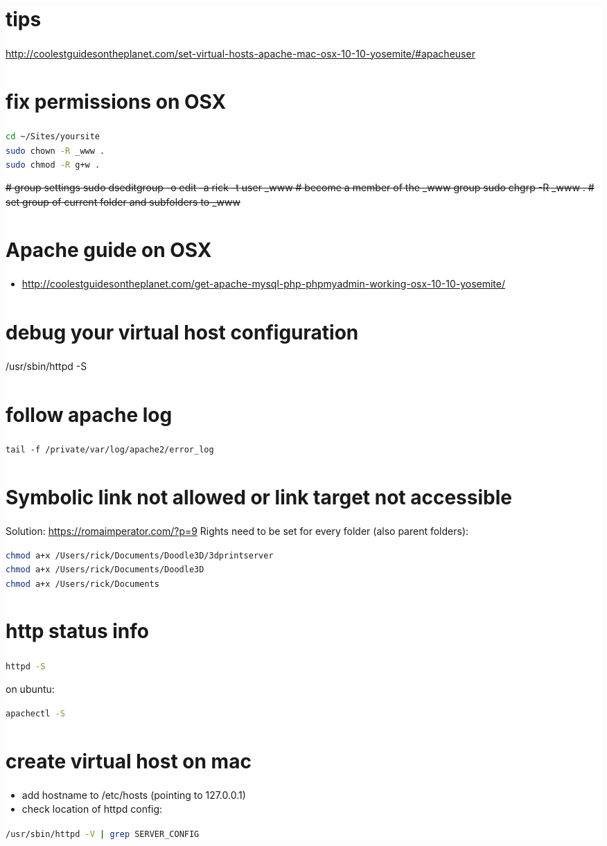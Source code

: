 # tips
<http://coolestguidesontheplanet.com/set-virtual-hosts-apache-mac-osx-10-10-yosemite/#apacheuser>

# fix permissions on OSX
```bash
cd ~/Sites/yoursite
sudo chown -R _www .
sudo chmod -R g+w .
```

<del># group settings
  sudo dseditgroup -o edit -a rick -t user _www    # become a member of the _www group
  sudo chgrp -R _www .    # set group of current folder and subfolders to _www
</del>

# Apache guide on OSX
* <http://coolestguidesontheplanet.com/get-apache-mysql-php-phpmyadmin-working-osx-10-10-yosemite/>

# debug your virtual host configuration
  /usr/sbin/httpd -S
  
# follow apache log
```tail -f /private/var/log/apache2/error_log```

# Symbolic link not allowed or link target not accessible
Solution: <https://romaimperator.com/?p=9>
Rights need to be set for every folder (also parent folders):

```bash
chmod a+x /Users/rick/Documents/Doodle3D/3dprintserver
chmod a+x /Users/rick/Documents/Doodle3D 
chmod a+x /Users/rick/Documents 
```

# http status info
```bash
httpd -S
```

on ubuntu: 
```bash
apachectl -S
```

# create virtual host on mac
* add hostname to /etc/hosts (pointing to 127.0.0.1)
* check location of httpd config:
```bash
/usr/sbin/httpd -V | grep SERVER_CONFIG
```
